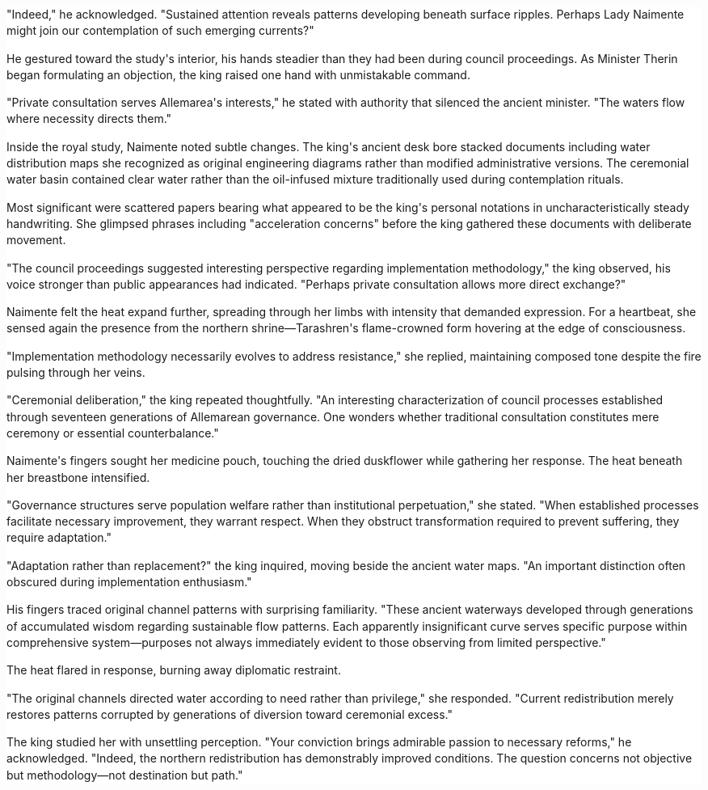 "Indeed," he acknowledged. "Sustained attention reveals patterns developing beneath surface ripples. Perhaps Lady Naimente might join our contemplation of such emerging currents?"

He gestured toward the study's interior, his hands steadier than they had been during council proceedings. As Minister Therin began formulating an objection, the king raised one hand with unmistakable command.

"Private consultation serves Allemarea's interests," he stated with authority that silenced the ancient minister. "The waters flow where necessity directs them."

Inside the royal study, Naimente noted subtle changes. The king's ancient desk bore stacked documents including water distribution maps she recognized as original engineering diagrams rather than modified administrative versions. The ceremonial water basin contained clear water rather than the oil-infused mixture traditionally used during contemplation rituals.

Most significant were scattered papers bearing what appeared to be the king's personal notations in uncharacteristically steady handwriting. She glimpsed phrases including "acceleration concerns" before the king gathered these documents with deliberate movement.

"The council proceedings suggested interesting perspective regarding implementation methodology," the king observed, his voice stronger than public appearances had indicated. "Perhaps private consultation allows more direct exchange?"

Naimente felt the heat expand further, spreading through her limbs with intensity that demanded expression. For a heartbeat, she sensed again the presence from the northern shrine—Tarashren's flame-crowned form hovering at the edge of consciousness.

"Implementation methodology necessarily evolves to address resistance," she replied, maintaining composed tone despite the fire pulsing through her veins.

"Ceremonial deliberation," the king repeated thoughtfully. "An interesting characterization of council processes established through seventeen generations of Allemarean governance. One wonders whether traditional consultation constitutes mere ceremony or essential counterbalance."

Naimente's fingers sought her medicine pouch, touching the dried duskflower while gathering her response. The heat beneath her breastbone intensified.

"Governance structures serve population welfare rather than institutional perpetuation," she stated. "When established processes facilitate necessary improvement, they warrant respect. When they obstruct transformation required to prevent suffering, they require adaptation."

"Adaptation rather than replacement?" the king inquired, moving beside the ancient water maps. "An important distinction often obscured during implementation enthusiasm."

His fingers traced original channel patterns with surprising familiarity. "These ancient waterways developed through generations of accumulated wisdom regarding sustainable flow patterns. Each apparently insignificant curve serves specific purpose within comprehensive system—purposes not always immediately evident to those observing from limited perspective."

The heat flared in response, burning away diplomatic restraint.

"The original channels directed water according to need rather than privilege," she responded. "Current redistribution merely restores patterns corrupted by generations of diversion toward ceremonial excess."

The king studied her with unsettling perception. "Your conviction brings admirable passion to necessary reforms," he acknowledged. "Indeed, the northern redistribution has demonstrably improved conditions. The question concerns not objective but methodology—not destination but path."
